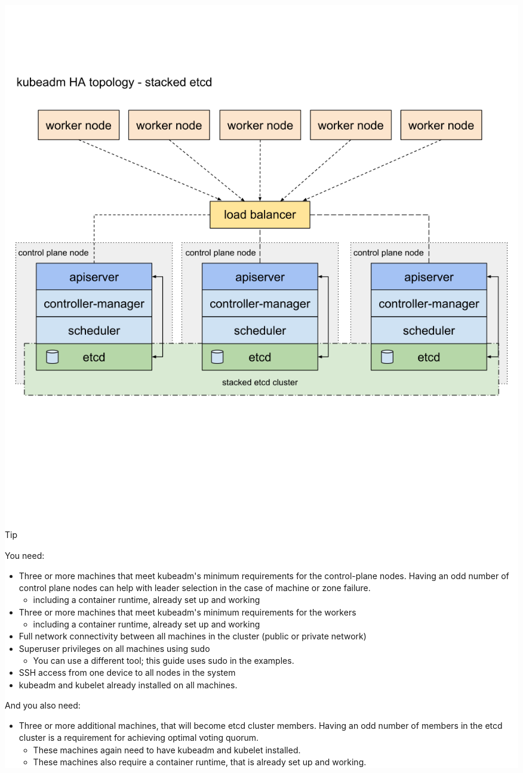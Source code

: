   ![extenal etcd](../../../screenshot/k8s/kubeadm-ha-topology-stacked-etcd.svg.png)

  > [!TIP]
  > You need:
  > - Three or more machines that meet kubeadm's minimum requirements for the control-plane nodes. Having an odd number of control plane nodes can help with leader selection in the case of machine or zone failure.
  >   - including a container runtime, already set up and working
  > - Three or more machines that meet kubeadm's minimum requirements for the workers
  >   - including a container runtime, already set up and working
  > - Full network connectivity between all machines in the cluster (public or private network)
  > - Superuser privileges on all machines using sudo
  >   - You can use a different tool; this guide uses sudo in the examples.
  > - SSH access from one device to all nodes in the system
  > - kubeadm and kubelet already installed on all machines.
  >
  > And you also need:
  > - Three or more additional machines, that will become etcd cluster members. Having an odd number of members in the etcd cluster is a requirement for achieving optimal voting quorum.
  >   - These machines again need to have kubeadm and kubelet installed.
  >   - These machines also require a container runtime, that is already set up and working.
